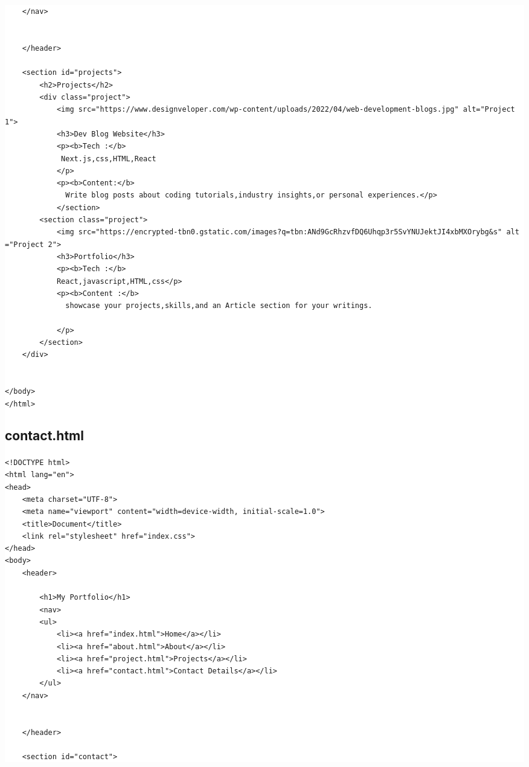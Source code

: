```
    </nav>
            
    
    </header>

    <section id="projects">
        <h2>Projects</h2>
        <div class="project">
            <img src="https://www.designveloper.com/wp-content/uploads/2022/04/web-development-blogs.jpg" alt="Project 1">
            <h3>Dev Blog Website</h3>
            <p><b>Tech :</b>
             Next.js,css,HTML,React
            </p>
            <p><b>Content:</b>
              Write blog posts about coding tutorials,industry insights,or personal experiences.</p>
            </section>
        <section class="project">
            <img src="https://encrypted-tbn0.gstatic.com/images?q=tbn:ANd9GcRhzvfDQ6Uhqp3r5SvYNUJektJI4xbMXOrybg&s" alt="Project 2">
            <h3>Portfolio</h3>
            <p><b>Tech :</b>
            React,javascript,HTML,css</p>
            <p><b>Content :</b>
              showcase your projects,skills,and an Article section for your writings.
            
            </p>
        </section>
    </div>

    
</body>
</html>
```
## contact.html
```
<!DOCTYPE html>
<html lang="en">
<head>
    <meta charset="UTF-8">
    <meta name="viewport" content="width=device-width, initial-scale=1.0">
    <title>Document</title>
    <link rel="stylesheet" href="index.css">
</head>
<body>
    <header>
    
        <h1>My Portfolio</h1>
        <nav>
        <ul>
            <li><a href="index.html">Home</a></li>
            <li><a href="about.html">About</a></li>
            <li><a href="project.html">Projects</a></li>
            <li><a href="contact.html">Contact Details</a></li>
        </ul>
    </nav>
            
    
    </header>

    <section id="contact">
```